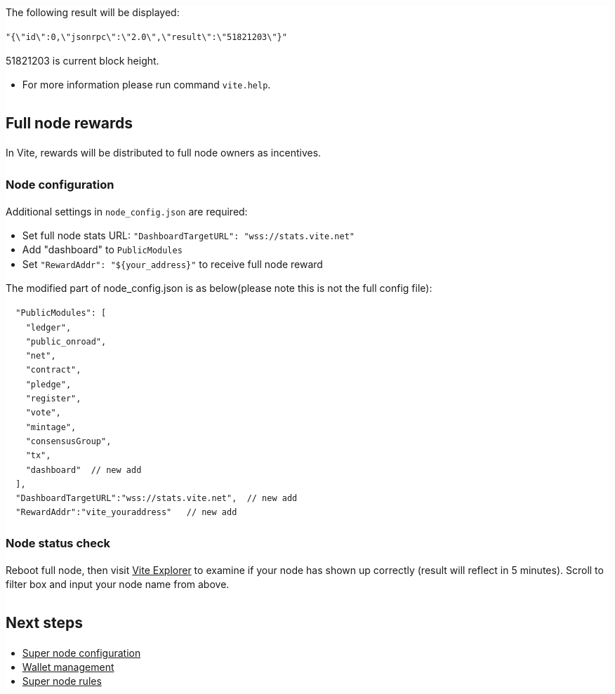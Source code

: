   
  The following result will be displayed:
  ```
  "{\"id\":0,\"jsonrpc\":\"2.0\",\"result\":\"51821203\"}"
  ```
  51821203 is current block height. 
  
* For more information please run command `vite.help`.
  
## Full node rewards

In Vite, rewards will be distributed to full node owners as incentives. 

### Node configuration

Additional settings in `node_config.json` are required:
* Set full node stats URL: `"DashboardTargetURL": "wss://stats.vite.net"`
* Add "dashboard" to `PublicModules`
* Set `"RewardAddr": "${your_address}"` to receive full node reward

The modified part of node_config.json is as below(please note this is not the full config file):
```
  "PublicModules": [
    "ledger",
    "public_onroad",
    "net",
    "contract",
    "pledge",
    "register",
    "vote",
    "mintage",
    "consensusGroup",
    "tx",
    "dashboard"  // new add
  ],
  "DashboardTargetURL":"wss://stats.vite.net",  // new add
  "RewardAddr":"vite_youraddress"   // new add
```

### Node status check

Reboot full node, then visit [Vite Explorer](https://vitetxs.de/#/fullnodes) to examine if your node has shown up correctly (result will reflect in 5 minutes).
Scroll to filter box and input your node name from above.
  
## Next steps

* [Super node configuration](sbp.md)
* [Wallet management](wallet-manage.md)
* [Super node rules](../rule/sbp.md)
